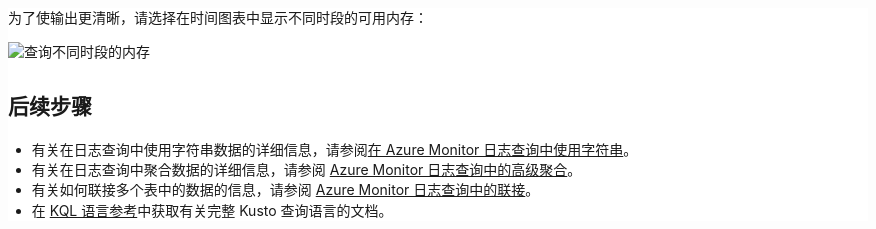为了使输出更清晰，请选择在时间图表中显示不同时段的可用内存：

![查询不同时段的内存](media/get-started-queries/chart.png)



## <a name="next-steps"></a>后续步骤

- 有关在日志查询中使用字符串数据的详细信息，请参阅[在 Azure Monitor 日志查询中使用字符串](string-operations.md)。
- 有关在日志查询中聚合数据的详细信息，请参阅 [Azure Monitor 日志查询中的高级聚合](advanced-aggregations.md)。
- 有关如何联接多个表中的数据的信息，请参阅 [Azure Monitor 日志查询中的联接](joins.md)。
- 在 [KQL 语言参考](/azure/kusto/query/)中获取有关完整 Kusto 查询语言的文档。
